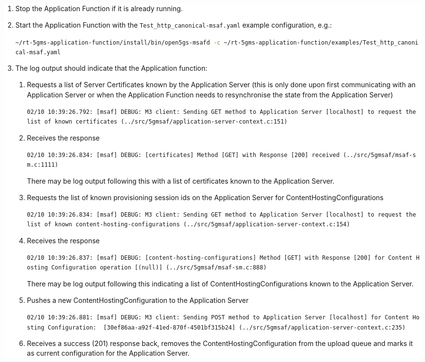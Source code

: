 1. Stop the Application Function if it is already running.

1. Start the Application Function with the `Test_http_canonical-msaf.yaml` example configuration, e.g.:

   ```bash
   ~/rt-5gms-application-function/install/bin/open5gs-msafd -c ~/rt-5gms-application-function/examples/Test_http_canonical-msaf.yaml
   ```

1. The log output should indicate that the Application function:
   1. Requests a list of Server Certificates known by the Application Server (this is only done upon first communicating with an Application Server or when the Application Function needs to resynchronise the state from the Application Server)

      ```
      02/10 10:39:26.792: [msaf] DEBUG: M3 client: Sending GET method to Application Server [localhost] to request the list of known certificates (../src/5gmsaf/application-server-context.c:151)
      ```

   1. Receives the response

      ```
      02/10 10:39:26.834: [msaf] DEBUG: [certificates] Method [GET] with Response [200] received (../src/5gmsaf/msaf-sm.c:1111)
      ```

      There may be log output following this with a list of certificates known to the Application Server.

   1. Requests the list of known provisioning session ids on the Application Server for ContentHostingConfigurations

      ```
      02/10 10:39:26.834: [msaf] DEBUG: M3 client: Sending GET method to Application Server [localhost] to request the list of known content-hosting-configurations (../src/5gmsaf/application-server-context.c:154)
      ```

   1. Receives the response

      ```
      02/10 10:39:26.837: [msaf] DEBUG: [content-hosting-configurations] Method [GET] with Response [200] for Content Hosting Configuration operation [(null)] (../src/5gmsaf/msaf-sm.c:888)
      ```

      There may be log output following this indicating a list of ContentHostingConfigurations known to the Application Server.

   1. Pushes a new ContentHostingConfiguration to the Application Server

      ```
      02/10 10:39:26.881: [msaf] DEBUG: M3 client: Sending POST method to Application Server [localhost] for Content Hosting Configuration:  [30ef86aa-a92f-41ed-870f-4501bf315b24] (../src/5gmsaf/application-server-context.c:235)
      ```

   1. Receives a success (201) response back, removes the ContentHostingConfiguration from the upload queue and marks it as current configuration for the Application Server.
